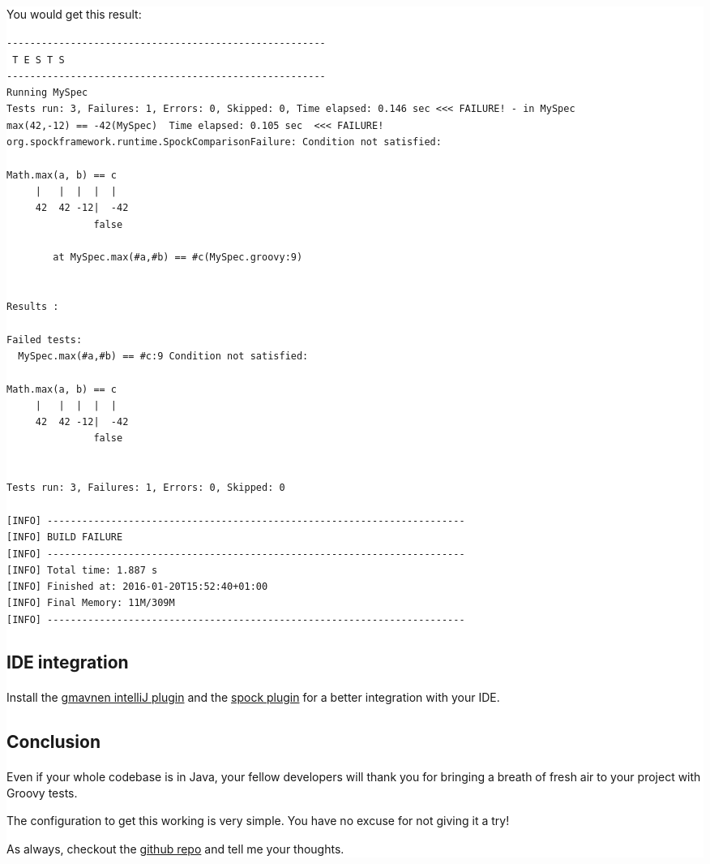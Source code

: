 You would get this result:

```
-------------------------------------------------------
 T E S T S
-------------------------------------------------------
Running MySpec
Tests run: 3, Failures: 1, Errors: 0, Skipped: 0, Time elapsed: 0.146 sec <<< FAILURE! - in MySpec
max(42,-12) == -42(MySpec)  Time elapsed: 0.105 sec  <<< FAILURE!
org.spockframework.runtime.SpockComparisonFailure: Condition not satisfied:

Math.max(a, b) == c
     |   |  |  |  |
     42  42 -12|  -42
               false

        at MySpec.max(#a,#b) == #c(MySpec.groovy:9)


Results :

Failed tests:
  MySpec.max(#a,#b) == #c:9 Condition not satisfied:

Math.max(a, b) == c
     |   |  |  |  |
     42  42 -12|  -42
               false


Tests run: 3, Failures: 1, Errors: 0, Skipped: 0

[INFO] ------------------------------------------------------------------------
[INFO] BUILD FAILURE
[INFO] ------------------------------------------------------------------------
[INFO] Total time: 1.887 s
[INFO] Finished at: 2016-01-20T15:52:40+01:00
[INFO] Final Memory: 11M/309M
[INFO] ------------------------------------------------------------------------
```

## IDE integration

Install the [gmavnen intelliJ plugin](https://github.com/mycila/gmavenplus-intellij-plugin)
and the [spock plugin](https://plugins.jetbrains.com/plugin/7114) for a better integration with your IDE.

## Conclusion

Even if your whole codebase is in Java, your fellow developers will thank you
for bringing a breath of fresh air to your project with Groovy tests.

The configuration to get this working is very simple. You have no excuse
for not giving it a try!

As always, checkout the [github repo](https://github.com/geowarin/groovy-tests) and tell me your thoughts.
